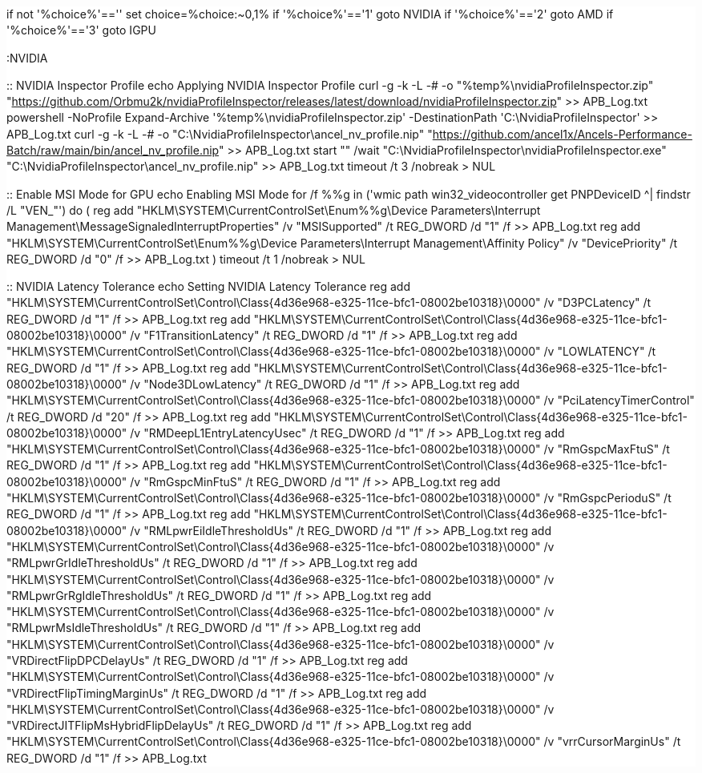 if not '%choice%'=='' set choice=%choice:~0,1%
if '%choice%'=='1' goto NVIDIA
if '%choice%'=='2' goto AMD
if '%choice%'=='3' goto IGPU

:NVIDIA

:: NVIDIA Inspector Profile
echo Applying NVIDIA Inspector Profile
curl -g -k -L -# -o "%temp%\nvidiaProfileInspector.zip" "https://github.com/Orbmu2k/nvidiaProfileInspector/releases/latest/download/nvidiaProfileInspector.zip" >> APB_Log.txt
powershell -NoProfile Expand-Archive '%temp%\nvidiaProfileInspector.zip' -DestinationPath 'C:\NvidiaProfileInspector\' >> APB_Log.txt
curl -g -k -L -# -o "C:\NvidiaProfileInspector\ancel_nv_profile.nip" "https://github.com/ancel1x/Ancels-Performance-Batch/raw/main/bin/ancel_nv_profile.nip" >> APB_Log.txt
start "" /wait "C:\NvidiaProfileInspector\nvidiaProfileInspector.exe" "C:\NvidiaProfileInspector\ancel_nv_profile.nip" >> APB_Log.txt
timeout /t 3 /nobreak > NUL

:: Enable MSI Mode for GPU
echo Enabling MSI Mode
for /f %%g in ('wmic path win32_videocontroller get PNPDeviceID ^| findstr /L "VEN_"') do (
reg add "HKLM\SYSTEM\CurrentControlSet\Enum\%%g\Device Parameters\Interrupt Management\MessageSignaledInterruptProperties" /v "MSISupported" /t REG_DWORD /d "1" /f >> APB_Log.txt 
reg add "HKLM\SYSTEM\CurrentControlSet\Enum\%%g\Device Parameters\Interrupt Management\Affinity Policy" /v "DevicePriority" /t REG_DWORD /d "0" /f >> APB_Log.txt
)
timeout /t 1 /nobreak > NUL

:: NVIDIA Latency Tolerance
echo Setting NVIDIA Latency Tolerance
reg add "HKLM\SYSTEM\CurrentControlSet\Control\Class\{4d36e968-e325-11ce-bfc1-08002be10318}\0000" /v "D3PCLatency" /t REG_DWORD /d "1" /f >> APB_Log.txt
reg add "HKLM\SYSTEM\CurrentControlSet\Control\Class\{4d36e968-e325-11ce-bfc1-08002be10318}\0000" /v "F1TransitionLatency" /t REG_DWORD /d "1" /f >> APB_Log.txt
reg add "HKLM\SYSTEM\CurrentControlSet\Control\Class\{4d36e968-e325-11ce-bfc1-08002be10318}\0000" /v "LOWLATENCY" /t REG_DWORD /d "1" /f >> APB_Log.txt
reg add "HKLM\SYSTEM\CurrentControlSet\Control\Class\{4d36e968-e325-11ce-bfc1-08002be10318}\0000" /v "Node3DLowLatency" /t REG_DWORD /d "1" /f >> APB_Log.txt
reg add "HKLM\SYSTEM\CurrentControlSet\Control\Class\{4d36e968-e325-11ce-bfc1-08002be10318}\0000" /v "PciLatencyTimerControl" /t REG_DWORD /d "20" /f >> APB_Log.txt
reg add "HKLM\SYSTEM\CurrentControlSet\Control\Class\{4d36e968-e325-11ce-bfc1-08002be10318}\0000" /v "RMDeepL1EntryLatencyUsec" /t REG_DWORD /d "1" /f >> APB_Log.txt
reg add "HKLM\SYSTEM\CurrentControlSet\Control\Class\{4d36e968-e325-11ce-bfc1-08002be10318}\0000" /v "RmGspcMaxFtuS" /t REG_DWORD /d "1" /f >> APB_Log.txt
reg add "HKLM\SYSTEM\CurrentControlSet\Control\Class\{4d36e968-e325-11ce-bfc1-08002be10318}\0000" /v "RmGspcMinFtuS" /t REG_DWORD /d "1" /f >> APB_Log.txt
reg add "HKLM\SYSTEM\CurrentControlSet\Control\Class\{4d36e968-e325-11ce-bfc1-08002be10318}\0000" /v "RmGspcPerioduS" /t REG_DWORD /d "1" /f >> APB_Log.txt
reg add "HKLM\SYSTEM\CurrentControlSet\Control\Class\{4d36e968-e325-11ce-bfc1-08002be10318}\0000" /v "RMLpwrEiIdleThresholdUs" /t REG_DWORD /d "1" /f >> APB_Log.txt
reg add "HKLM\SYSTEM\CurrentControlSet\Control\Class\{4d36e968-e325-11ce-bfc1-08002be10318}\0000" /v "RMLpwrGrIdleThresholdUs" /t REG_DWORD /d "1" /f >> APB_Log.txt
reg add "HKLM\SYSTEM\CurrentControlSet\Control\Class\{4d36e968-e325-11ce-bfc1-08002be10318}\0000" /v "RMLpwrGrRgIdleThresholdUs" /t REG_DWORD /d "1" /f >> APB_Log.txt
reg add "HKLM\SYSTEM\CurrentControlSet\Control\Class\{4d36e968-e325-11ce-bfc1-08002be10318}\0000" /v "RMLpwrMsIdleThresholdUs" /t REG_DWORD /d "1" /f >> APB_Log.txt
reg add "HKLM\SYSTEM\CurrentControlSet\Control\Class\{4d36e968-e325-11ce-bfc1-08002be10318}\0000" /v "VRDirectFlipDPCDelayUs" /t REG_DWORD /d "1" /f >> APB_Log.txt
reg add "HKLM\SYSTEM\CurrentControlSet\Control\Class\{4d36e968-e325-11ce-bfc1-08002be10318}\0000" /v "VRDirectFlipTimingMarginUs" /t REG_DWORD /d "1" /f >> APB_Log.txt
reg add "HKLM\SYSTEM\CurrentControlSet\Control\Class\{4d36e968-e325-11ce-bfc1-08002be10318}\0000" /v "VRDirectJITFlipMsHybridFlipDelayUs" /t REG_DWORD /d "1" /f >> APB_Log.txt
reg add "HKLM\SYSTEM\CurrentControlSet\Control\Class\{4d36e968-e325-11ce-bfc1-08002be10318}\0000" /v "vrrCursorMarginUs" /t REG_DWORD /d "1" /f >> APB_Log.txt